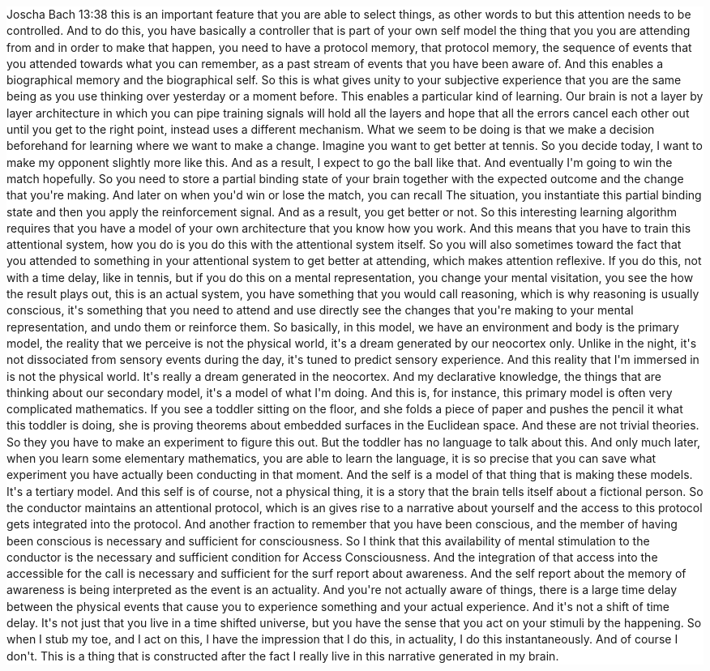 Joscha Bach 13:38
this is an important feature that you are able to select things, as other words to but this attention needs to be controlled. And to do this, you have basically a controller that is part of your own self model the thing that you you are attending from and in order to make that happen, you need to have a protocol memory, that protocol memory, the sequence of events that you attended towards what you can remember, as a past stream of events that you have been aware of. And this enables a biographical memory and the biographical self. So this is what gives unity to your subjective experience that you are the same being as you use thinking over yesterday or a moment before. This enables a particular kind of learning. Our brain is not a layer by layer architecture in which you can pipe training signals will hold all the layers and hope that all the errors cancel each other out until you get to the right point, instead uses a different mechanism. What we seem to be doing is that we make a decision beforehand for learning where we want to make a change. Imagine you want to get better at tennis. So you decide today, I want to make my opponent slightly more like this. And as a result, I expect to go the ball like that. And eventually I'm going to win the match hopefully. So you need to store a partial binding state of your brain together with the expected outcome and the change that you're making. And later on when you'd win or lose the match, you can recall The situation, you instantiate this partial binding state and then you apply the reinforcement signal. And as a result, you get better or not. So this interesting learning algorithm requires that you have a model of your own architecture that you know how you work. And this means that you have to train this attentional system, how you do is you do this with the attentional system itself. So you will also sometimes toward the fact that you attended to something in your attentional system to get better at attending, which makes attention reflexive. If you do this, not with a time delay, like in tennis, but if you do this on a mental representation, you change your mental visitation, you see the how the result plays out, this is an actual system, you have something that you would call reasoning, which is why reasoning is usually conscious, it's something that you need to attend and use directly see the changes that you're making to your mental representation, and undo them or reinforce them. So basically, in this model, we have an environment and body is the primary model, the reality that we perceive is not the physical world, it's a dream generated by our neocortex only. Unlike in the night, it's not dissociated from sensory events during the day, it's tuned to predict sensory experience. And this reality that I'm immersed in is not the physical world. It's really a dream generated in the neocortex. And my declarative knowledge, the things that are thinking about our secondary model, it's a model of what I'm doing. And this is, for instance, this primary model is often very complicated mathematics. If you see a toddler sitting on the floor, and she folds a piece of paper and pushes the pencil it what this toddler is doing, she is proving theorems about embedded surfaces in the Euclidean space. And these are not trivial theories. So they you have to make an experiment to figure this out. But the toddler has no language to talk about this. And only much later, when you learn some elementary mathematics, you are able to learn the language, it is so precise that you can save what experiment you have actually been conducting in that moment. And the self is a model of that thing that is making these models. It's a tertiary model. And this self is of course, not a physical thing, it is a story that the brain tells itself about a fictional person. So the conductor maintains an attentional protocol, which is an gives rise to a narrative about yourself and the access to this protocol gets integrated into the protocol. And another fraction to remember that you have been conscious, and the member of having been conscious is necessary and sufficient for consciousness. So I think that this availability of mental stimulation to the conductor is the necessary and sufficient condition for Access Consciousness. And the integration of that access into the accessible for the call is necessary and sufficient for the surf report about awareness. And the self report about the memory of awareness is being interpreted as the event is an actuality. And you're not actually aware of things, there is a large time delay between the physical events that cause you to experience something and your actual experience. And it's not a shift of time delay. It's not just that you live in a time shifted universe, but you have the sense that you act on your stimuli by the happening. So when I stub my toe, and I act on this, I have the impression that I do this, in actuality, I do this instantaneously. And of course I don't. This is a thing that is constructed after the fact I really live in this narrative generated in my brain.
